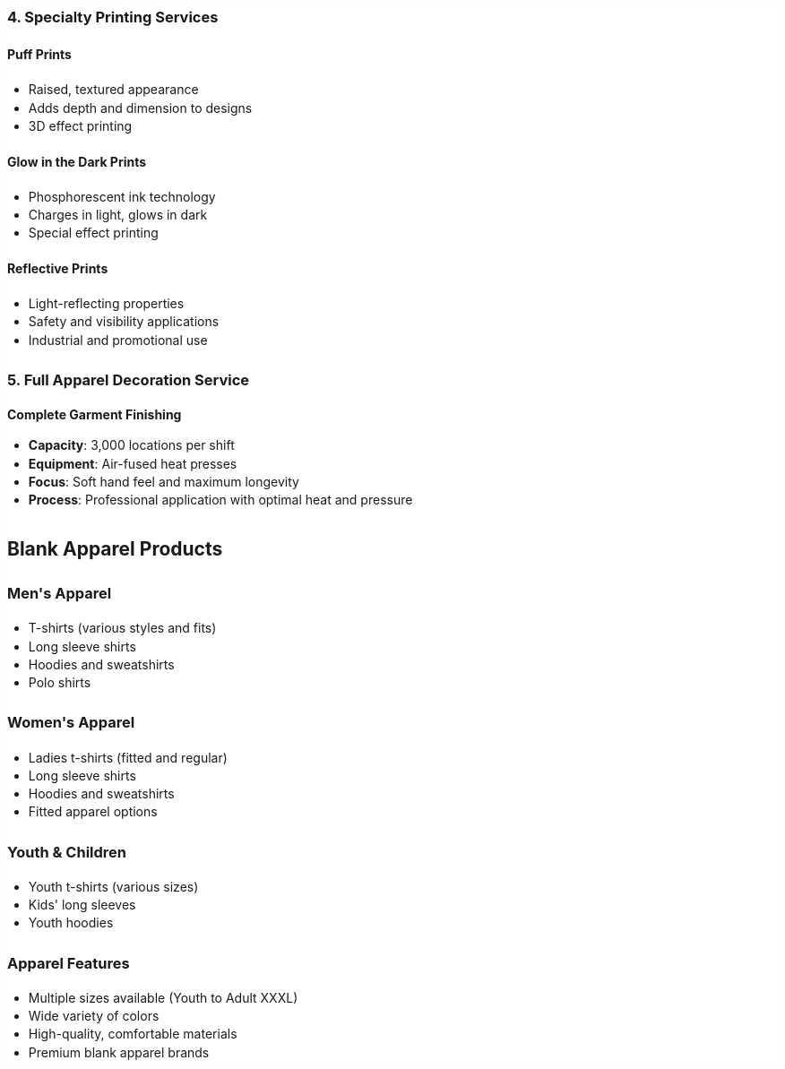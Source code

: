 ### 4. Specialty Printing Services

#### Puff Prints
- Raised, textured appearance
- Adds depth and dimension to designs
- 3D effect printing

#### Glow in the Dark Prints
- Phosphorescent ink technology
- Charges in light, glows in dark
- Special effect printing

#### Reflective Prints
- Light-reflecting properties
- Safety and visibility applications
- Industrial and promotional use

### 5. Full Apparel Decoration Service
**Complete Garment Finishing**
- **Capacity**: 3,000 locations per shift
- **Equipment**: Air-fused heat presses
- **Focus**: Soft hand feel and maximum longevity
- **Process**: Professional application with optimal heat and pressure

## Blank Apparel Products

### Men's Apparel
- T-shirts (various styles and fits)
- Long sleeve shirts
- Hoodies and sweatshirts
- Polo shirts

### Women's Apparel
- Ladies t-shirts (fitted and regular)
- Long sleeve shirts
- Hoodies and sweatshirts
- Fitted apparel options

### Youth & Children
- Youth t-shirts (various sizes)
- Kids' long sleeves
- Youth hoodies

### Apparel Features
- Multiple sizes available (Youth to Adult XXXL)
- Wide variety of colors
- High-quality, comfortable materials
- Premium blank apparel brands
